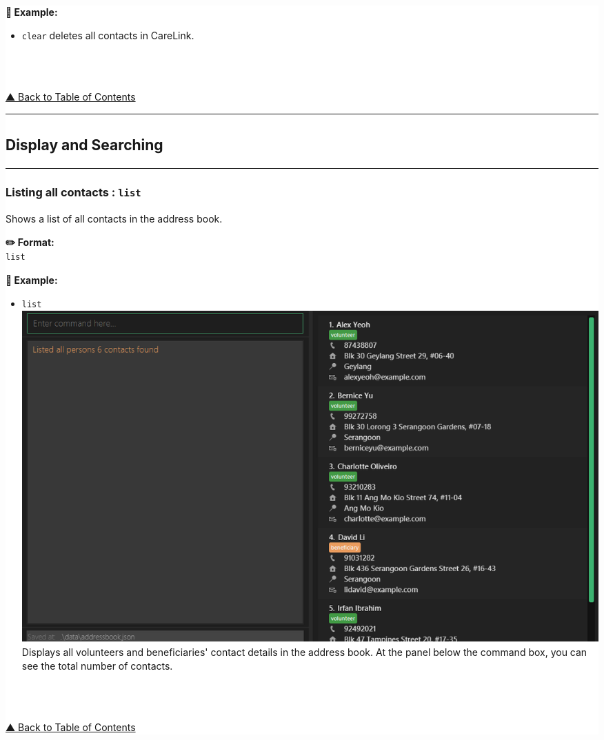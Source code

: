 **📘 Example:**
* `clear` deletes all contacts in CareLink.

<br><br>

[▲ Back to Table of Contents](#table-of-contents)

------

## Display and Searching
-----

### Listing all contacts : `list`

Shows a list of all contacts in the address book.

**✏️ Format:**<br>
`list`

**📘 Example:**
* `list`<br>![result for 'find alex david'](images/list-success-screenshot.png)
Displays all volunteers and beneficiaries' contact details in the address book. At the panel below the command box,
you can see the total number of contacts.

<br><br>

[▲ Back to Table of Contents](#table-of-contents)
